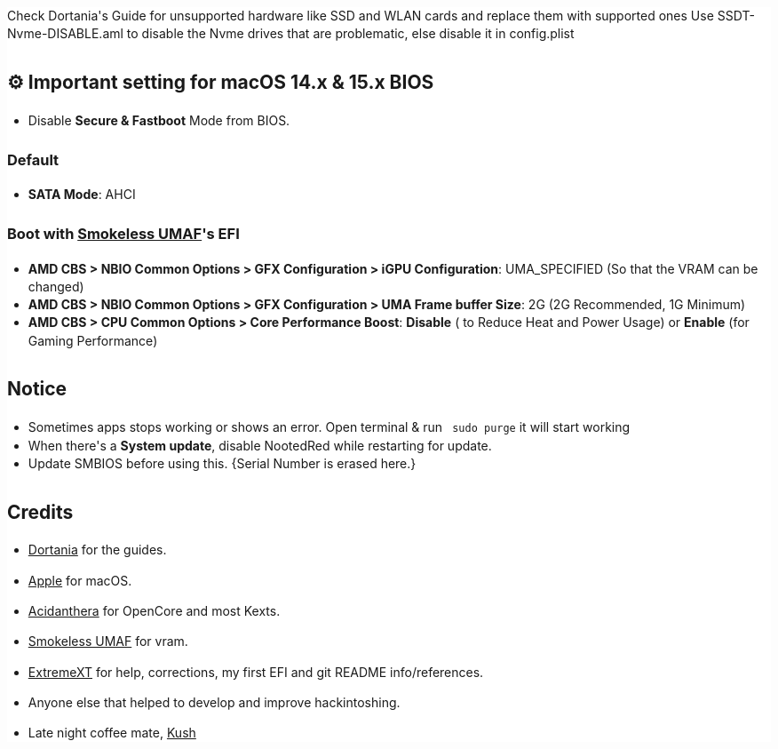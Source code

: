 Check Dortania's Guide for unsupported hardware like SSD and WLAN cards and replace them with supported ones
Use SSDT-Nvme-DISABLE.aml to disable the Nvme drives that are problematic, else disable it in config.plist


## ⚙️ Important setting for macOS 14.x & 15.x BIOS
- Disable **Secure & Fastboot** Mode from BIOS.
### Default
- <b>SATA Mode</b>: AHCI
### Boot with [Smokeless UMAF](https://github.com/DavidS95/Smokeless_UMAF)'s EFI
- <b>AMD CBS > NBIO Common Options > GFX Configuration > iGPU Configuration</b>: UMA_SPECIFIED (So that the VRAM can be changed)
- <b>AMD CBS > NBIO Common Options > GFX Configuration > UMA Frame buffer Size</b>: 2G (2G Recommended, 1G Minimum)
- <b>AMD CBS > CPU Common Options > Core Performance Boost</b>: <b>Disable</b> ( to Reduce Heat and Power Usage) or <b>Enable</b> (for Gaming Performance)


## Notice
- Sometimes apps stops working or shows an error. Open terminal & run
  `` sudo purge`` it will start working
- When there's a **System update**, disable NootedRed while restarting for update.
- Update SMBIOS before using this. {Serial Number is erased here.}


## Credits

*   [Dortania](https://dortania.github.io/OpenCore-Install-Guide/) for the guides.
*   [Apple](https://www.apple.com/) for macOS.
*   [Acidanthera](https://github.com/acidanthera) for OpenCore and most Kexts.
*   [Smokeless UMAF](https://github.com/DavidS95/Smokeless_UMAF) for vram.
*   [ExtremeXT](https://github.com/extremext/) for help, corrections, my first EFI and git README info/references.
*   Anyone else that helped to develop and improve hackintoshing.

* Late night coffee mate, [Kush](https://github.com/kushchoudhary98)
